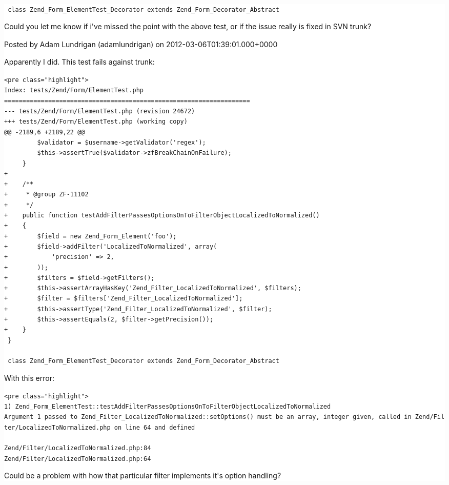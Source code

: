      class Zend_Form_ElementTest_Decorator extends Zend_Form_Decorator_Abstract


Could you let me know if i've missed the point with the above test, or if the issue really is fixed in SVN trunk?

 

 

Posted by Adam Lundrigan (adamlundrigan) on 2012-03-06T01:39:01.000+0000

Apparently I did. This test fails against trunk:

 
    <pre class="highlight">
    Index: tests/Zend/Form/ElementTest.php
    ===================================================================
    --- tests/Zend/Form/ElementTest.php (revision 24672)
    +++ tests/Zend/Form/ElementTest.php (working copy)
    @@ -2189,6 +2189,22 @@
             $validator = $username->getValidator('regex');
             $this->assertTrue($validator->zfBreakChainOnFailure);
         }
    +
    +    /**
    +     * @group ZF-11102
    +     */
    +    public function testAddFilterPassesOptionsOnToFilterObjectLocalizedToNormalized()
    +    {
    +        $field = new Zend_Form_Element('foo');
    +        $field->addFilter('LocalizedToNormalized', array(
    +            'precision' => 2,
    +        ));
    +        $filters = $field->getFilters();
    +        $this->assertArrayHasKey('Zend_Filter_LocalizedToNormalized', $filters);
    +        $filter = $filters['Zend_Filter_LocalizedToNormalized'];
    +        $this->assertType('Zend_Filter_LocalizedToNormalized', $filter);
    +        $this->assertEquals(2, $filter->getPrecision());
    +    }
     }
     
     class Zend_Form_ElementTest_Decorator extends Zend_Form_Decorator_Abstract


With this error:

 
    <pre class="highlight">
    1) Zend_Form_ElementTest::testAddFilterPassesOptionsOnToFilterObjectLocalizedToNormalized
    Argument 1 passed to Zend_Filter_LocalizedToNormalized::setOptions() must be an array, integer given, called in Zend/Filter/LocalizedToNormalized.php on line 64 and defined
    
    Zend/Filter/LocalizedToNormalized.php:84
    Zend/Filter/LocalizedToNormalized.php:64


Could be a problem with how that particular filter implements it's option handling?

 
